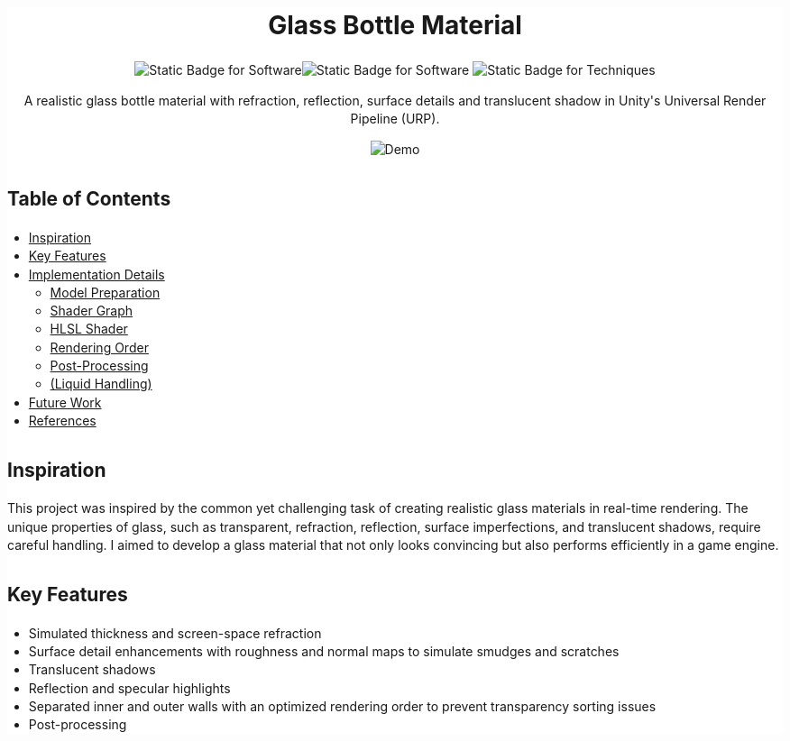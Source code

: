 <div align="center">
    <h1>Glass Bottle Material</h1>
    <p><img alt="Static Badge for Software" src="https://img.shields.io/badge/Software-Unity-C2D5C7"><img alt="Static Badge for Software" src="https://img.shields.io/badge/Software-Blender-E9CFCF"> <img alt="Static Badge for Techniques" src="https://img.shields.io/badge/Techniques-Shader_(Graph%2C_HLSL)%2C_Screen--Space_Refraction%2C_Translucent_Shadow%2C_Post Process-C2D8EE"></p>
    <p>A realistic glass bottle material with refraction, reflection, surface details and translucent shadow in Unity's Universal Render Pipeline (URP).</p>
    <p><img src="media/demo.gif" alt="Demo" title="Demo" height=500></p>
</div>


## Table of Contents 
- [Inspiration](#inspiration)
- [Key Features](#key-features)
- [Implementation Details](#implementation-details)
  - [Model Preparation](#model-preparation)
  - [Shader Graph](#shader-graph)
  - [HLSL Shader](#hlsl-shader)
  - [Rendering Order](#rendering-order)
  - [Post-Processing](#post-processing)
  - [(Liquid Handling)](#liquid-handling)
- [Future Work](#future-work)
- [References](#references)

## Inspiration
This project was inspired by the common yet challenging task of creating realistic glass materials in real-time rendering. The unique properties of glass, such as transparent, refraction, reflection, surface imperfections, and translucent shadows, require careful handling. I aimed to develop a glass material that not only looks convincing but also performs efficiently in a game engine.

## Key Features
- Simulated thickness and screen-space refraction
- Surface detail enhancements with roughness and normal maps to simulate smudges and scratches
- Translucent shadows
- Reflection and specular highlights
- Separated inner and outer walls with an optimized rendering order to prevent transparency sorting issues
- Post-processing

